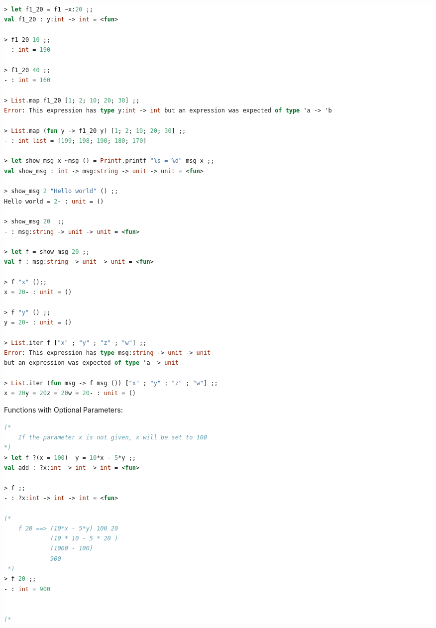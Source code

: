 ```ocaml
> let f1_20 = f1 ~x:20 ;;
val f1_20 : y:int -> int = <fun>

> f1_20 10 ;;
- : int = 190

> f1_20 40 ;;
- : int = 160

> List.map f1_20 [1; 2; 10; 20; 30] ;;
Error: This expression has type y:int -> int but an expression was expected of type 'a -> 'b

> List.map (fun y -> f1_20 y) [1; 2; 10; 20; 30] ;;
- : int list = [199; 198; 190; 180; 170]

> let show_msg x ~msg () = Printf.printf "%s = %d" msg x ;;
val show_msg : int -> msg:string -> unit -> unit = <fun>

> show_msg 2 "Hello world" () ;;
Hello world = 2- : unit = ()

> show_msg 20  ;;
- : msg:string -> unit -> unit = <fun>

> let f = show_msg 20 ;;
val f : msg:string -> unit -> unit = <fun>

> f "x" ();;
x = 20- : unit = ()

> f "y" () ;;
y = 20- : unit = ()

> List.iter f ["x" ; "y" ; "z" ; "w"] ;;
Error: This expression has type msg:string -> unit -> unit
but an expression was expected of type 'a -> unit

> List.iter (fun msg -> f msg ()) ["x" ; "y" ; "z" ; "w"] ;;
x = 20y = 20z = 20w = 20- : unit = ()
```

Functions with Optional Parameters:

```ocaml
(*
    If the parameter x is not given, x will be set to 100
*)
> let f ?(x = 100)  y = 10*x - 5*y ;;
val add : ?x:int -> int -> int = <fun>

> f ;;
- : ?x:int -> int -> int = <fun>

(*
    f 20 ==> (10*x - 5*y) 100 20
             (10 * 10 - 5 * 20 )
             (1000 - 100)
             900
 *)
> f 20 ;;
- : int = 900


(*
```